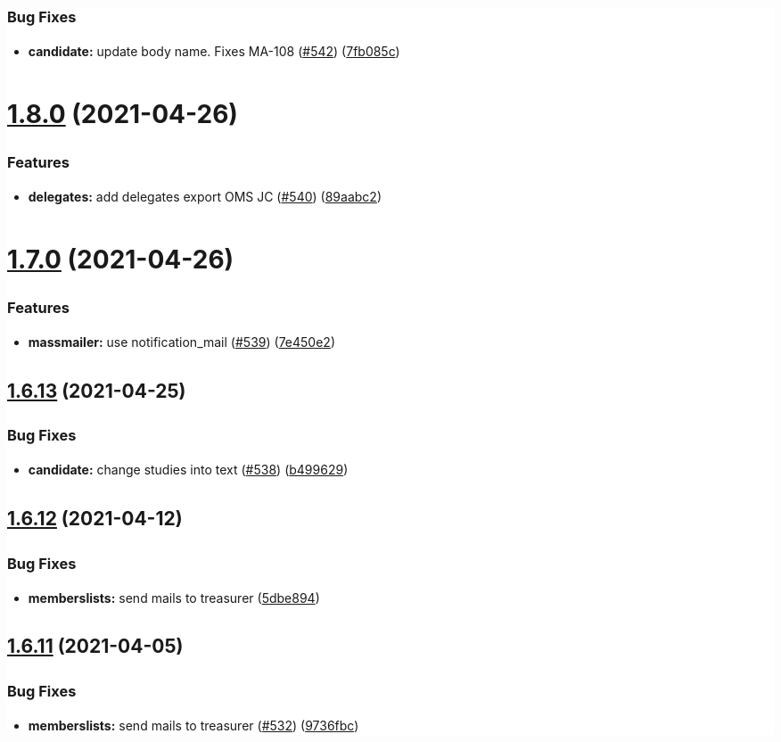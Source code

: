 
### Bug Fixes

* **candidate:** update body name. Fixes MA-108 ([#542](https://github.com/AEGEE/statutory/issues/542)) ([7fb085c](https://github.com/AEGEE/statutory/commit/7fb085cdc71c01dd25f26d3b00d4287549c3dc2f))

# [1.8.0](https://github.com/AEGEE/statutory/compare/1.7.0...1.8.0) (2021-04-26)


### Features

* **delegates:** add delegates export OMS JC ([#540](https://github.com/AEGEE/statutory/issues/540)) ([89aabc2](https://github.com/AEGEE/statutory/commit/89aabc2094cb8977a72c508607c89c94f150977c))

# [1.7.0](https://github.com/AEGEE/statutory/compare/1.6.13...1.7.0) (2021-04-26)


### Features

* **massmailer:** use notification_mail ([#539](https://github.com/AEGEE/statutory/issues/539)) ([7e450e2](https://github.com/AEGEE/statutory/commit/7e450e27726210877407ecfe42b8a2a60a4f7fb1))

## [1.6.13](https://github.com/AEGEE/statutory/compare/1.6.12...1.6.13) (2021-04-25)


### Bug Fixes

* **candidate:** change studies into text ([#538](https://github.com/AEGEE/statutory/issues/538)) ([b499629](https://github.com/AEGEE/statutory/commit/b499629a51f88d0e3fe82df26e6b680ca2939566))

## [1.6.12](https://github.com/AEGEE/statutory/compare/1.6.11...1.6.12) (2021-04-12)


### Bug Fixes

* **memberslists:** send mails to treasurer ([5dbe894](https://github.com/AEGEE/statutory/commit/5dbe894ca853e35734e17e75ac7cfd795686e08b))

## [1.6.11](https://github.com/AEGEE/statutory/compare/1.6.10...1.6.11) (2021-04-05)


### Bug Fixes

* **memberslists:** send mails to treasurer ([#532](https://github.com/AEGEE/statutory/issues/532)) ([9736fbc](https://github.com/AEGEE/statutory/commit/9736fbc5b31dd55f069bc527ea90e709eb682664))
